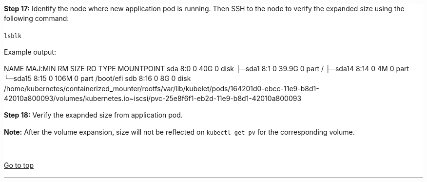 **Step 17:** Identify the node where new application pod is running. Then SSH to the node to verify the expanded size using the following command:

```
lsblk
```

Example output:

<div class="co">
NAME    MAJ:MIN RM  SIZE RO TYPE MOUNTPOINT
sda       8:0    0   40G  0 disk 
├─sda1    8:1    0 39.9G  0 part /
├─sda14   8:14   0    4M  0 part 
└─sda15   8:15   0  106M  0 part /boot/efi
sdb       8:16   0    8G  0 disk /home/kubernetes/containerized_mounter/rootfs/var/lib/kubelet/pods/164201d0-ebcc-11e9-b8d1-42010a800093/volumes/kubernetes.io~iscsi/pvc-25e8f6f1-eb2d-11e9-b8d1-42010a800093
</div>

**Step 18:** Verify the exapnded size from application pod.

**Note:** After the volume expansion, size will not be reflected on `kubectl get pv` for the corresponding volume.

<br>

<a href="#top">Go to top</a>

<hr>





<script>
   (function(h,o,t,j,a,r){
       h.hj=h.hj||function(){(h.hj.q=h.hj.q||[]).push(arguments)};
       h._hjSettings={hjid:785693,hjsv:6};
       a=o.getElementsByTagName('head')[0];
       r=o.createElement('script');r.async=1;
       r.src=t+h._hjSettings.hjid+j+h._hjSettings.hjsv;
       a.appendChild(r);
   })(window,document,'https://static.hotjar.com/c/hotjar-','.js?sv=');
</script>


<script async src="https://www.googletagmanager.com/gtag/js?id=UA-92076314-12"></script>
<script>
  window.dataLayer = window.dataLayer || [];
  function gtag(){dataLayer.push(arguments);}
  gtag('js', new Date());

  gtag('config', 'UA-92076314-12');
</script>
